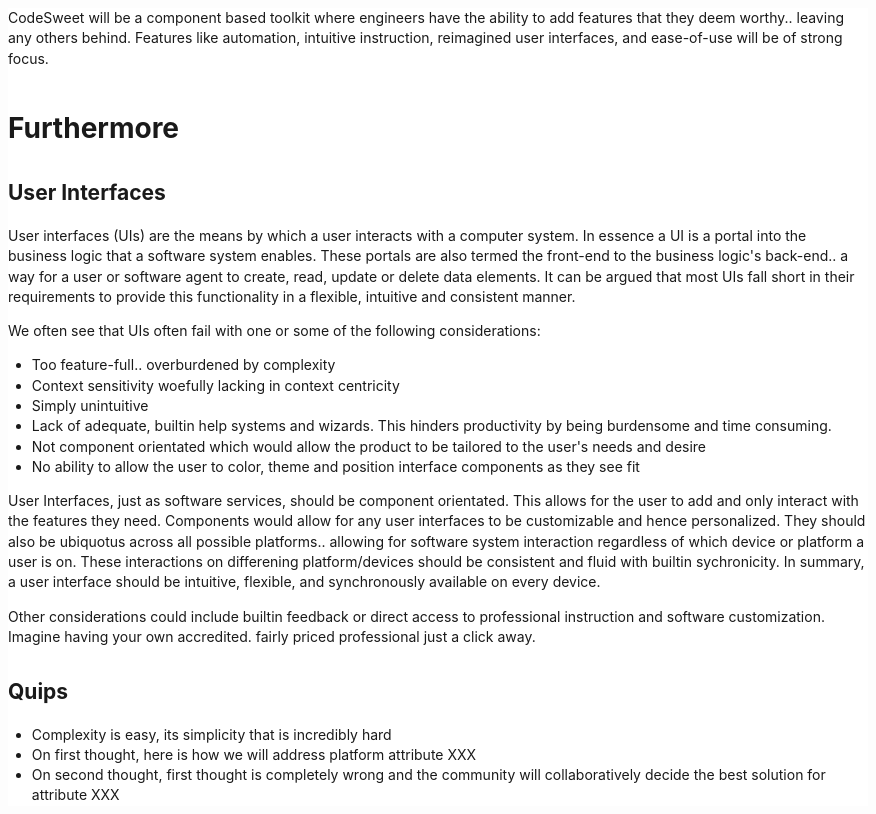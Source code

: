 CodeSweet will be a component based toolkit where engineers have the ability to add features that they
deem worthy.. leaving any others behind. Features like automation, intuitive instruction, reimagined
user interfaces, and ease-of-use will be of strong focus.









# Furthermore


## User Interfaces
User interfaces (UIs) are the means by which a user interacts with a computer system. In essence a UI is a portal into the business logic that a software system enables. These portals are also termed the front-end to the business logic's back-end.. a way for a user or software agent to create, read, update or delete data elements. It can be argued that most UIs fall short in their requirements to provide this functionality in a flexible, intuitive and consistent manner. 

We often see that UIs often fail with one or some of the following considerations:

* Too feature-full.. overburdened by complexity
* Context sensitivity woefully lacking in context centricity
* Simply unintuitive
* Lack of adequate, builtin help systems and wizards. This hinders productivity by being 
  burdensome and time consuming.
* Not component orientated which would allow the product to be tailored to the user's needs and
  desire
* No ability to allow the user to color, theme and position interface components as they see fit

User Interfaces, just as software services, should be component orientated. This allows for the user to add and only interact with the features they need. Components would allow for any user interfaces to be customizable and hence personalized. They should also be ubiquotus across all possible platforms.. allowing for software system interaction regardless of which device or platform a user is on. These interactions on differening platform/devices should be consistent and fluid with builtin sychronicity. In summary, a user interface should be intuitive, flexible, and synchronously available on every device.

Other considerations could include builtin feedback or direct access to professional instruction and software customization. Imagine having your own accredited. fairly priced professional just a click away.






## Quips

* Complexity is easy, its simplicity that is incredibly hard
* On first thought, here is how we will address platform attribute XXX
* On second thought, first thought is completely wrong and the community will collaboratively decide the best solution for attribute XXX
